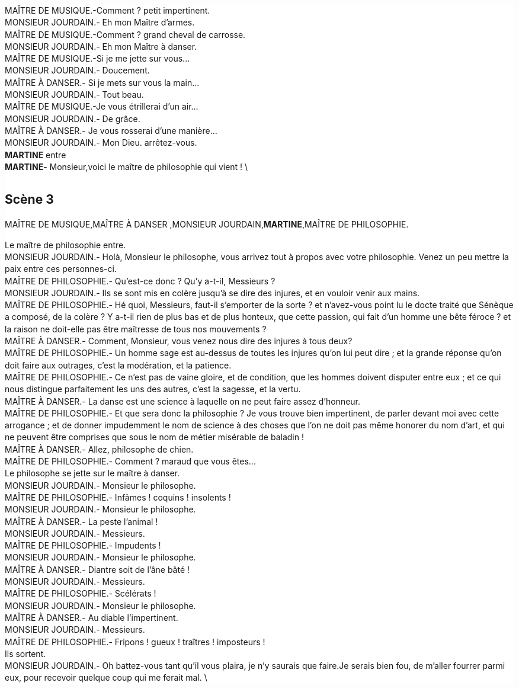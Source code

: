 MAÎTRE DE MUSIQUE.-Comment ? petit impertinent. \
MONSIEUR JOURDAIN.- Eh mon Maître d’armes. \
MAÎTRE DE MUSIQUE.-Comment ? grand cheval de carrosse. \
MONSIEUR JOURDAIN.- Eh mon Maître à danser. \
MAÎTRE DE MUSIQUE.-Si je me jette sur vous... \
MONSIEUR JOURDAIN.- Doucement. \
MAÎTRE À DANSER.- Si je mets sur vous la main... \
MONSIEUR JOURDAIN.- Tout beau. \
MAÎTRE DE MUSIQUE.-Je vous étrillerai d’un air... \
MONSIEUR JOURDAIN.- De grâce. \
MAÎTRE À DANSER.- Je vous rosserai d’une manière... \
MONSIEUR JOURDAIN.- Mon Dieu. arrêtez-vous. \
**MARTINE** entre \
**MARTINE**- Monsieur,voici le maître de philosophie qui vient ! \


## Scène 3

MAÎTRE DE MUSIQUE,MAÎTRE À DANSER ,MONSIEUR JOURDAIN,**MARTINE**,MAÎTRE DE PHILOSOPHIE.

Le maître de philosophie entre. \
MONSIEUR JOURDAIN.- Holà, Monsieur le philosophe, vous arrivez tout à propos avec votre philosophie. Venez un peu mettre la paix entre ces personnes-ci. \
MAÎTRE DE PHILOSOPHIE.- Qu’est-ce donc ? Qu’y a-t-il, Messieurs ? \
MONSIEUR JOURDAIN.- Ils se sont mis en colère jusqu’à se dire des injures, et en vouloir venir aux mains. \
MAÎTRE DE PHILOSOPHIE.- Hé quoi, Messieurs, faut-il s’emporter de la sorte ? et n’avez-vous point lu le docte traité que Sénèque a composé, de la colère ? Y a-t-il rien de plus bas et de plus honteux, que cette passion, qui fait d’un homme une bête féroce ? et la raison ne doit-elle pas être maîtresse de tous nos mouvements ? \
MAÎTRE À DANSER.- Comment, Monsieur, vous venez nous dire des injures à tous deux? \
MAÎTRE DE PHILOSOPHIE.- Un homme sage est au-dessus de toutes les injures qu’on lui peut dire ; et la grande réponse qu’on doit faire aux outrages, c’est la modération, et la patience. \
MAÎTRE DE PHILOSOPHIE.- Ce n’est pas de vaine gloire, et de condition, que les hommes doivent disputer entre eux ; et ce qui nous distingue parfaitement les uns des autres, c’est la sagesse, et la vertu. \
MAÎTRE À DANSER.- La danse est une science à laquelle on ne peut faire assez d’honneur. \
MAÎTRE DE PHILOSOPHIE.- Et que sera donc la philosophie ? Je vous trouve  bien impertinent, de parler devant moi avec cette arrogance ; et de donner impudemment le nom de science à des choses que l’on ne doit pas même honorer du nom d’art, et qui ne peuvent être comprises que sous le nom de métier misérable de baladin ! \
MAÎTRE À DANSER.- Allez, philosophe de chien. \
MAÎTRE DE PHILOSOPHIE.- Comment ? maraud que vous êtes... \
Le philosophe se jette sur le maître à danser. \
MONSIEUR JOURDAIN.- Monsieur le philosophe. \
MAÎTRE DE PHILOSOPHIE.- Infâmes ! coquins ! insolents ! \
MONSIEUR JOURDAIN.- Monsieur le philosophe. \
MAÎTRE À DANSER.- La peste l’animal ! \
MONSIEUR JOURDAIN.- Messieurs. \
MAÎTRE DE PHILOSOPHIE.- Impudents ! \
MONSIEUR JOURDAIN.- Monsieur le philosophe. \
MAÎTRE À DANSER.- Diantre soit de l’âne bâté ! \
MONSIEUR JOURDAIN.- Messieurs. \
MAÎTRE DE PHILOSOPHIE.- Scélérats ! \
MONSIEUR JOURDAIN.- Monsieur le philosophe. \
MAÎTRE À DANSER.- Au diable l’impertinent. \
MONSIEUR JOURDAIN.- Messieurs. \
MAÎTRE DE PHILOSOPHIE.- Fripons ! gueux ! traîtres ! imposteurs ! \
Ils sortent. \
MONSIEUR JOURDAIN.- Oh battez-vous tant qu’il vous plaira, je n’y saurais que faire.Je serais bien fou, de m’aller fourrer parmi eux, pour recevoir quelque coup qui me ferait mal. \
